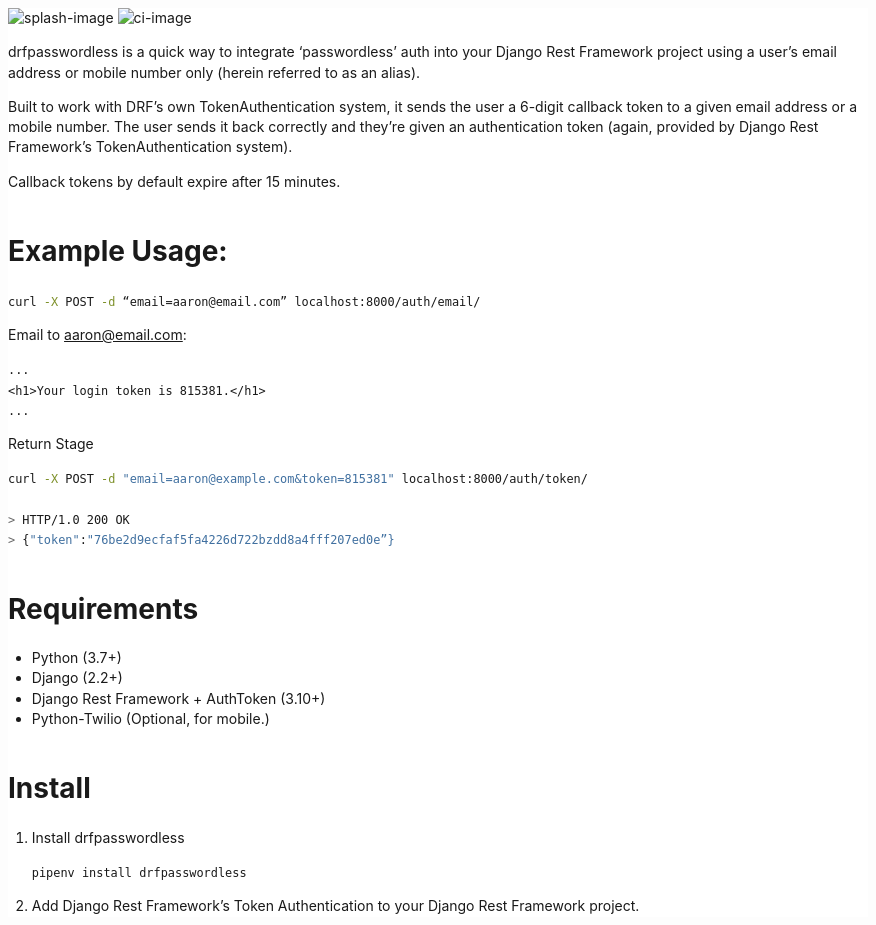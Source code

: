 ![splash-image]
![ci-image]

drfpasswordless is a quick way to integrate ‘passwordless’ auth into
your Django Rest Framework project using a user’s email address or
mobile number only (herein referred to as an alias).

Built to work with DRF’s own TokenAuthentication system, it sends the
user a 6-digit callback token to a given email address or a mobile
number. The user sends it back correctly and they’re given an
authentication token (again, provided by Django Rest Framework’s
TokenAuthentication system).

Callback tokens by default expire after 15 minutes.

Example Usage:
==============

```bash
curl -X POST -d “email=aaron@email.com” localhost:8000/auth/email/
```

Email to aaron@email.com:

```
...
<h1>Your login token is 815381.</h1>
...
```

Return Stage

```bash
curl -X POST -d "email=aaron@example.com&token=815381" localhost:8000/auth/token/

> HTTP/1.0 200 OK
> {"token":"76be2d9ecfaf5fa4226d722bzdd8a4fff207ed0e”}
```

Requirements
============

- Python (3.7+)
- Django (2.2+)
- Django Rest Framework + AuthToken (3.10+)
- Python-Twilio (Optional, for mobile.)


Install
=======

1. Install drfpasswordless

   ```
   pipenv install drfpasswordless
   ```

2. Add Django Rest Framework’s Token Authentication to your Django Rest
   Framework project.


[ci-image]: https://travis-ci.org/aaronn/django-rest-framework-passwordless.svg?branch=master
[splash-image]: https://i.imgur.com/OdDHAIf.png